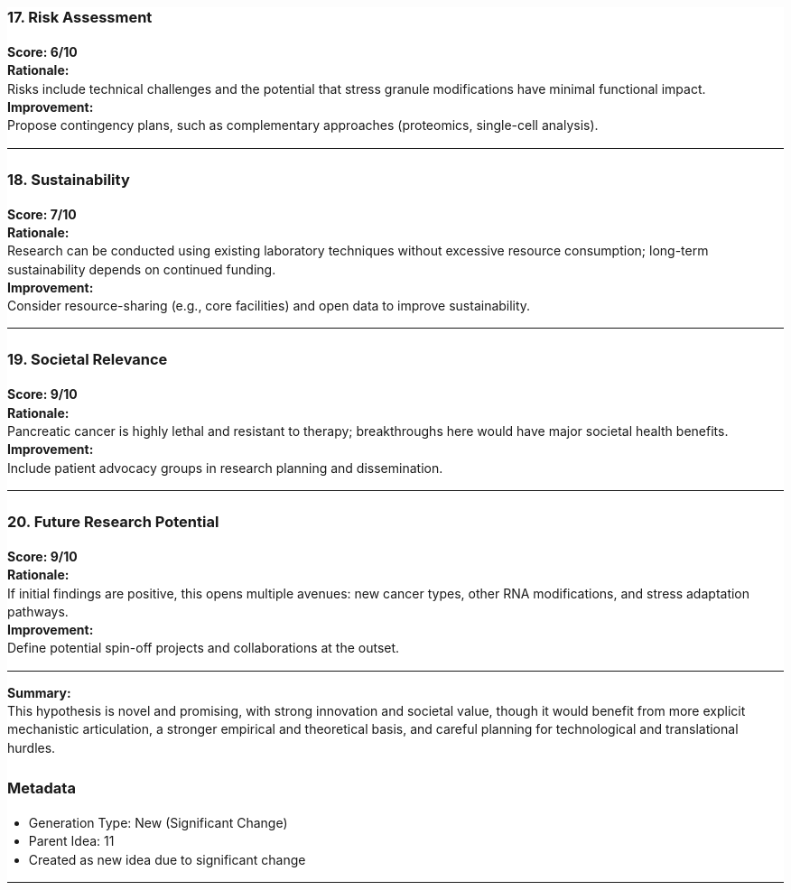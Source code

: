 ### 17. Risk Assessment  
**Score: 6/10**  
**Rationale:**  
Risks include technical challenges and the potential that stress granule modifications have minimal functional impact.  
**Improvement:**  
Propose contingency plans, such as complementary approaches (proteomics, single-cell analysis).

---

### 18. Sustainability  
**Score: 7/10**  
**Rationale:**  
Research can be conducted using existing laboratory techniques without excessive resource consumption; long-term sustainability depends on continued funding.  
**Improvement:**  
Consider resource-sharing (e.g., core facilities) and open data to improve sustainability.

---

### 19. Societal Relevance  
**Score: 9/10**  
**Rationale:**  
Pancreatic cancer is highly lethal and resistant to therapy; breakthroughs here would have major societal health benefits.  
**Improvement:**  
Include patient advocacy groups in research planning and dissemination.

---

### 20. Future Research Potential  
**Score: 9/10**  
**Rationale:**  
If initial findings are positive, this opens multiple avenues: new cancer types, other RNA modifications, and stress adaptation pathways.  
**Improvement:**  
Define potential spin-off projects and collaborations at the outset.

---

**Summary:**  
This hypothesis is novel and promising, with strong innovation and societal value, though it would benefit from more explicit mechanistic articulation, a stronger empirical and theoretical basis, and careful planning for technological and translational hurdles.

### Metadata

- Generation Type: New (Significant Change)
- Parent Idea: 11
- Created as new idea due to significant change


---